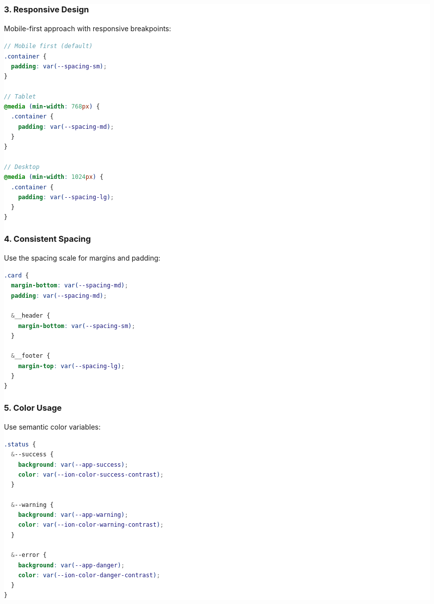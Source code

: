 ### 3. Responsive Design

Mobile-first approach with responsive breakpoints:

```scss
// Mobile first (default)
.container {
  padding: var(--spacing-sm);
}

// Tablet
@media (min-width: 768px) {
  .container {
    padding: var(--spacing-md);
  }
}

// Desktop
@media (min-width: 1024px) {
  .container {
    padding: var(--spacing-lg);
  }
}
```

### 4. Consistent Spacing

Use the spacing scale for margins and padding:

```scss
.card {
  margin-bottom: var(--spacing-md);
  padding: var(--spacing-md);

  &__header {
    margin-bottom: var(--spacing-sm);
  }

  &__footer {
    margin-top: var(--spacing-lg);
  }
}
```

### 5. Color Usage

Use semantic color variables:

```scss
.status {
  &--success {
    background: var(--app-success);
    color: var(--ion-color-success-contrast);
  }

  &--warning {
    background: var(--app-warning);
    color: var(--ion-color-warning-contrast);
  }

  &--error {
    background: var(--app-danger);
    color: var(--ion-color-danger-contrast);
  }
}
```
